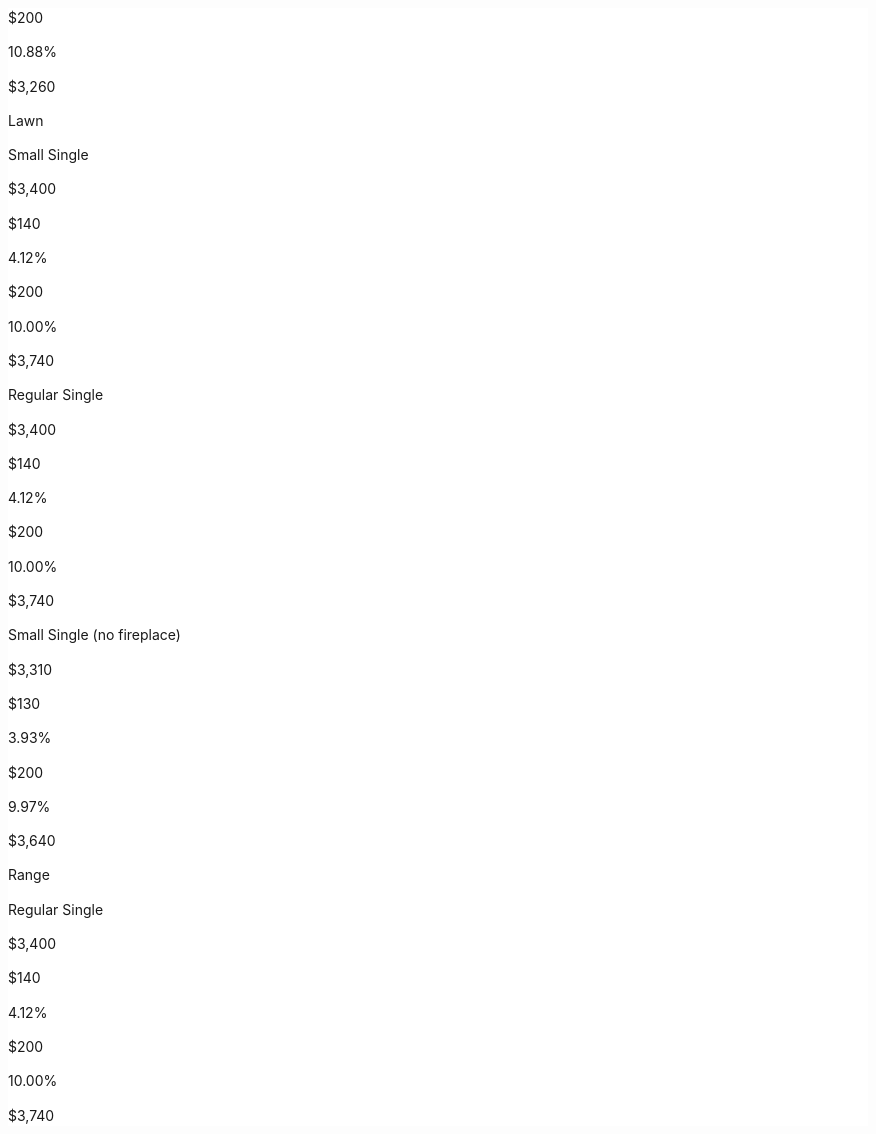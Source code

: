$200

10.88%

$3,260

Lawn

Small Single

$3,400

$140

4.12%

$200

10.00%

$3,740

Regular Single

$3,400

$140

4.12%

$200

10.00%

$3,740

Small Single (no fireplace)

$3,310

$130

3.93%

$200

9.97%

$3,640

Range

Regular Single

$3,400

$140

4.12%

$200

10.00%

$3,740
